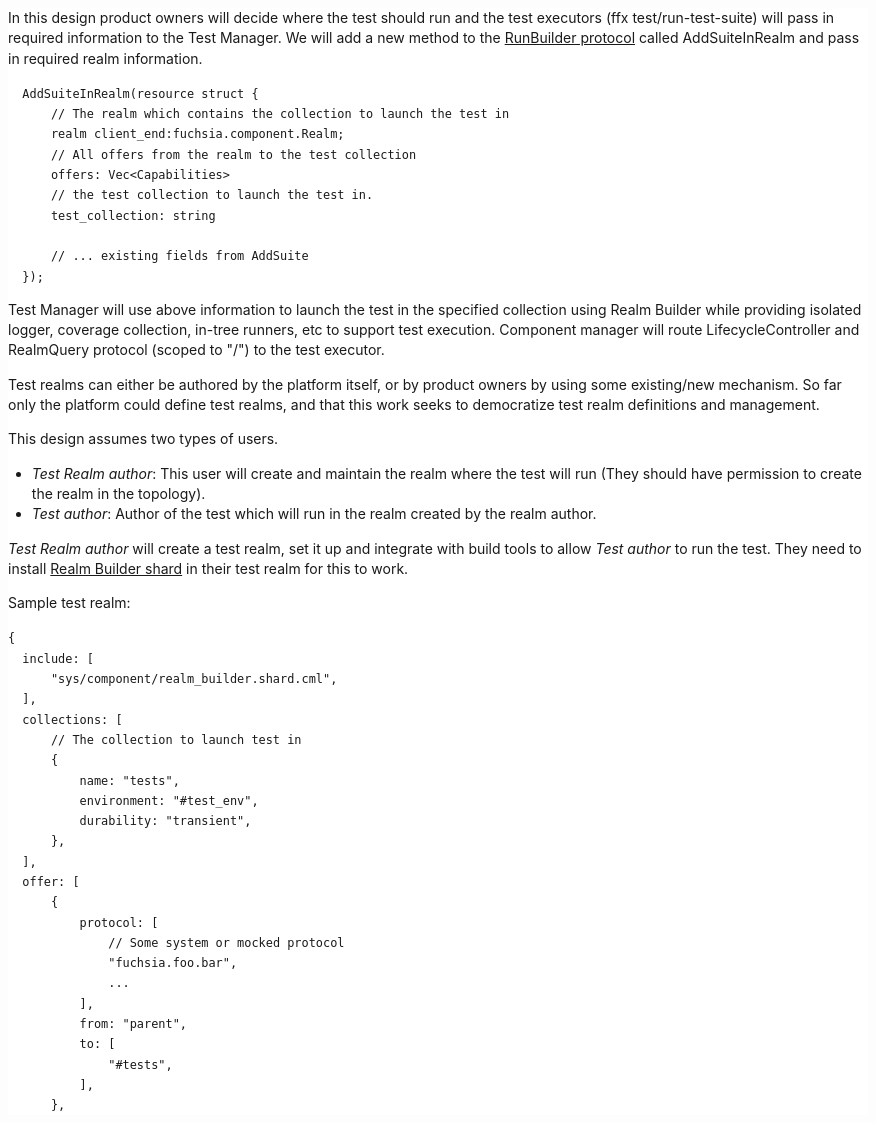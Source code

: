 In this design product owners will decide where the test should run and the test
executors (ffx test/run-test-suite) will pass in required information to the
Test Manager. We will add a new method to the [RunBuilder protocol][run-builder]
called AddSuiteInRealm and pass in required realm information.

```fidl
  AddSuiteInRealm(resource struct {
      // The realm which contains the collection to launch the test in
      realm client_end:fuchsia.component.Realm;
      // All offers from the realm to the test collection
      offers: Vec<Capabilities>
      // the test collection to launch the test in.
      test_collection: string

      // ... existing fields from AddSuite
  });
```

Test Manager will use above information to launch the test in the specified
collection using Realm Builder while providing isolated logger, coverage
collection, in-tree runners, etc to support test execution. Component manager
will route LifecycleController and RealmQuery protocol (scoped to "/") to
the test executor.

Test realms can either be authored by the platform itself, or by product owners
by using some existing/new mechanism. So far only the platform could define
test realms, and that this work seeks to democratize test realm definitions
and management.

This design assumes two types of users.

- _Test Realm author_: This user will create and maintain the realm where the
   test will run (They should have permission to create the realm in the
   topology).
- _Test author_: Author of the test which will run in the realm created by the
  realm author.

_Test Realm author_ will create a test realm, set it up and integrate with build
tools to allow _Test author_ to run the test. They need to install
[Realm Builder shard][realm_builder_shard] in their test realm for this to work.

Sample test realm:

```cml
{
  include: [
      "sys/component/realm_builder.shard.cml",
  ],
  collections: [
      // The collection to launch test in
      {
          name: "tests",
          environment: "#test_env",
          durability: "transient",
      },
  ],
  offer: [
      {
          protocol: [
              // Some system or mocked protocol
              "fuchsia.foo.bar",
              ...
          ],
          from: "parent",
          to: [
              "#tests",
          ],
      },
```

[realm_query_api]: /sdk/fidl/fuchsia.sys2/realm.fidl
[lifecycle_controller_api]: /sdk/fidl/fuchsia.sys2/lifecycle_controller.fidl
[realm_builder_shard]: /sdk/lib/sys/component/realm_builder.shard.cml
[run-builder]: /sdk/fidl/fuchsia.test.manager/test_manager.fidl